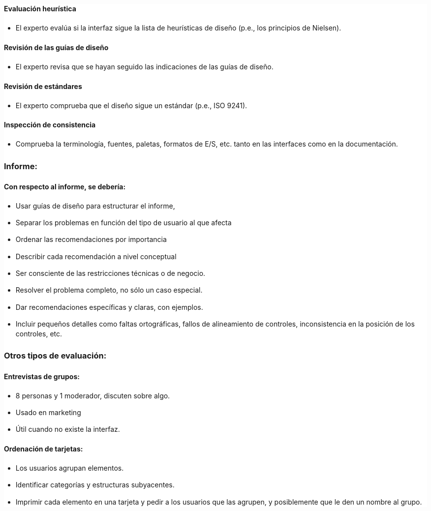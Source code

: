 
#### Evaluación  heurística

- El experto evalúa si la interfaz sigue la lista de heurísticas de diseño (p.e., los  principios  de Nielsen).

#### Revisión  de  las guías de  diseño

- El  experto  revisa  que  se hayan  seguido  las  indicaciones  de las  guías  de  diseño.

#### Revisión  de  estándares

- El  experto  comprueba  que  el diseño  sigue un  estándar  (p.e.,  ISO  9241).

#### Inspección  de  consistencia

- Comprueba la terminología, fuentes, paletas, formatos de E/S, etc. tanto en las  interfaces  como  en la documentación.

### Informe:


#### Con  respecto al  informe,  se  debería:

- Usar  guías  de diseño  para  estructurar  el  informe,

- Separar  los  problemas  en  función  del tipo de  usuario  al que afecta

- Ordenar  las  recomendaciones por  importancia

- Describir  cada recomendación  a nivel  conceptual

- Ser  consciente de las  restricciones  técnicas  o de  negocio.

- Resolver  el  problema  completo,  no  sólo  un  caso  especial.

- Dar  recomendaciones  específicas y  claras,  con  ejemplos.

- Incluir pequeños detalles como faltas ortográficas, fallos de alineamiento de  controles,  inconsistencia  en  la posición  de los  controles,  etc.

### Otros  tipos  de  evaluación:

#### Entrevistas  de  grupos:

- 8  personas  y  1  moderador,  discuten sobre  algo.

- Usado  en marketing

- Útil  cuando no  existe la  interfaz.

#### Ordenación  de  tarjetas:

- Los  usuarios  agrupan  elementos.

- Identificar  categorías  y  estructuras  subyacentes.

- Imprimir cada elemento en una tarjeta y pedir a los usuarios que las agrupen,  y  posiblemente  que  le den  un  nombre  al grupo.
